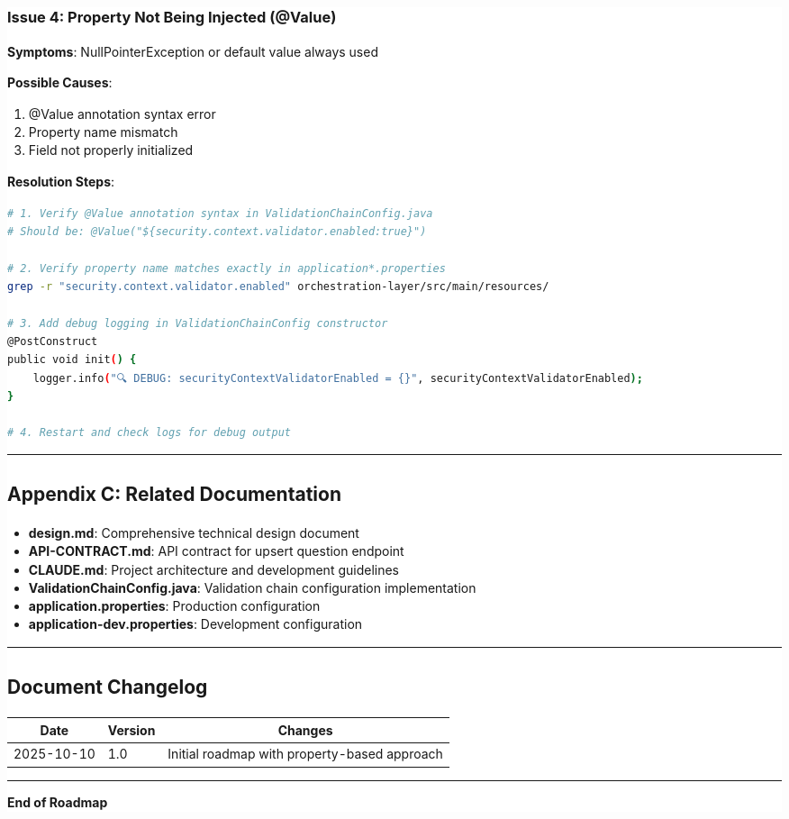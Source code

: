 ### Issue 4: Property Not Being Injected (@Value)
**Symptoms**: NullPointerException or default value always used

**Possible Causes**:
1. @Value annotation syntax error
2. Property name mismatch
3. Field not properly initialized

**Resolution Steps**:
```bash
# 1. Verify @Value annotation syntax in ValidationChainConfig.java
# Should be: @Value("${security.context.validator.enabled:true}")

# 2. Verify property name matches exactly in application*.properties
grep -r "security.context.validator.enabled" orchestration-layer/src/main/resources/

# 3. Add debug logging in ValidationChainConfig constructor
@PostConstruct
public void init() {
    logger.info("🔍 DEBUG: securityContextValidatorEnabled = {}", securityContextValidatorEnabled);
}

# 4. Restart and check logs for debug output
```

---

## Appendix C: Related Documentation

- **design.md**: Comprehensive technical design document
- **API-CONTRACT.md**: API contract for upsert question endpoint
- **CLAUDE.md**: Project architecture and development guidelines
- **ValidationChainConfig.java**: Validation chain configuration implementation
- **application.properties**: Production configuration
- **application-dev.properties**: Development configuration

---

## Document Changelog

| Date | Version | Changes |
|------|---------|---------|
| 2025-10-10 | 1.0 | Initial roadmap with property-based approach |

---

**End of Roadmap**
